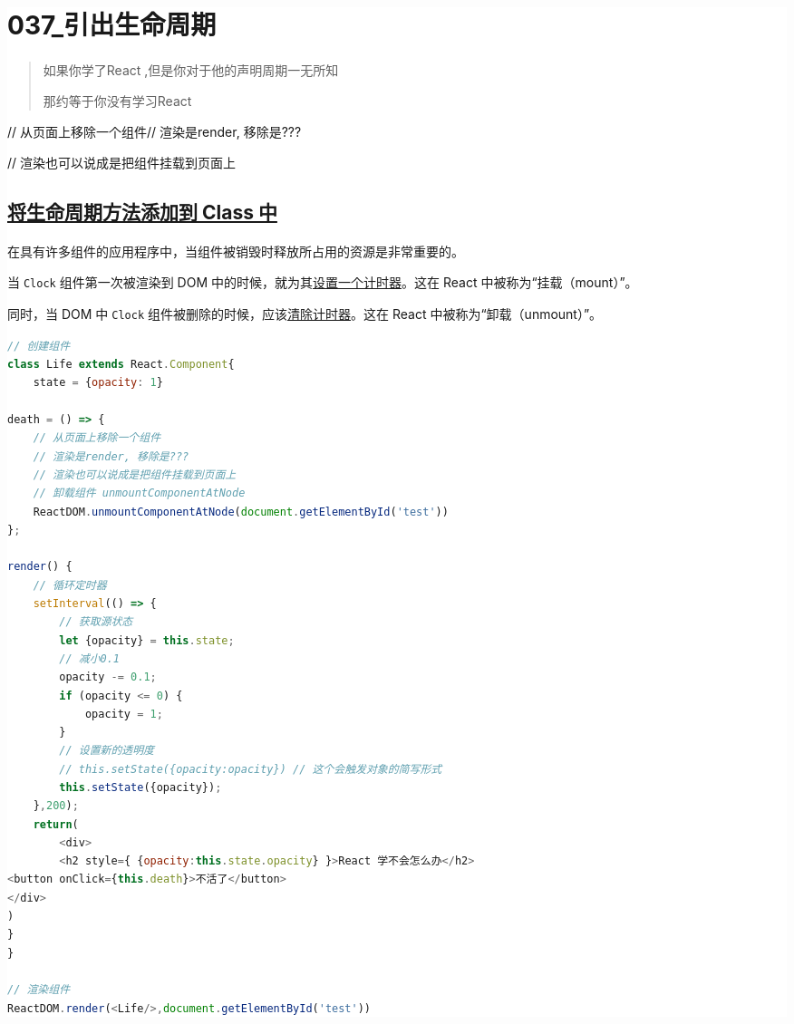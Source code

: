 # 037_引出生命周期

>如果你学了React ,但是你对于他的声明周期一无所知
>
>那约等于你没有学习React
>

 // 从页面上移除一个组件// 渲染是render, 移除是???

// 渲染也可以说成是把组件挂载到页面上

## [将生命周期方法添加到 Class 中]( https://react.docschina.org/docs/state-and-lifecycle.html#adding-lifecycle-#$#methods-to-a-class)

 在具有许多组件的应用程序中，当组件被销毁时释放所占用的资源是非常重要的。

当 `Clock` 组件第一次被渲染到 DOM 中的时候，就为其[设置一个计时器](https://developer.mozilla.org/en-US/docs/Web/API/WindowTimers/setInterval)。这在 React 中被称为“挂载（mount）”。

同时，当 DOM 中 `Clock` 组件被删除的时候，应该[清除计时器](https://developer.mozilla.org/en-US/docs/Web/API/WindowTimers/clearInterval)。这在 React 中被称为“卸载（unmount）”。

 

```javascript
// 创建组件
class Life extends React.Component{
    state = {opacity: 1}

death = () => {
    // 从页面上移除一个组件
    // 渲染是render, 移除是???
    // 渲染也可以说成是把组件挂载到页面上
    // 卸载组件 unmountComponentAtNode
    ReactDOM.unmountComponentAtNode(document.getElementById('test'))
};

render() {
    // 循环定时器
    setInterval(() => {
        // 获取源状态
        let {opacity} = this.state;
        // 减小0.1
        opacity -= 0.1;
        if (opacity <= 0) {
            opacity = 1;
        }
        // 设置新的透明度
        // this.setState({opacity:opacity})	// 这个会触发对象的简写形式
        this.setState({opacity});
    },200);
    return(
        <div>
        <h2 style={ {opacity:this.state.opacity} }>React 学不会怎么办</h2>
<button onClick={this.death}>不活了</button>
</div>
)
}
}

// 渲染组件
ReactDOM.render(<Life/>,document.getElementById('test'))
```
